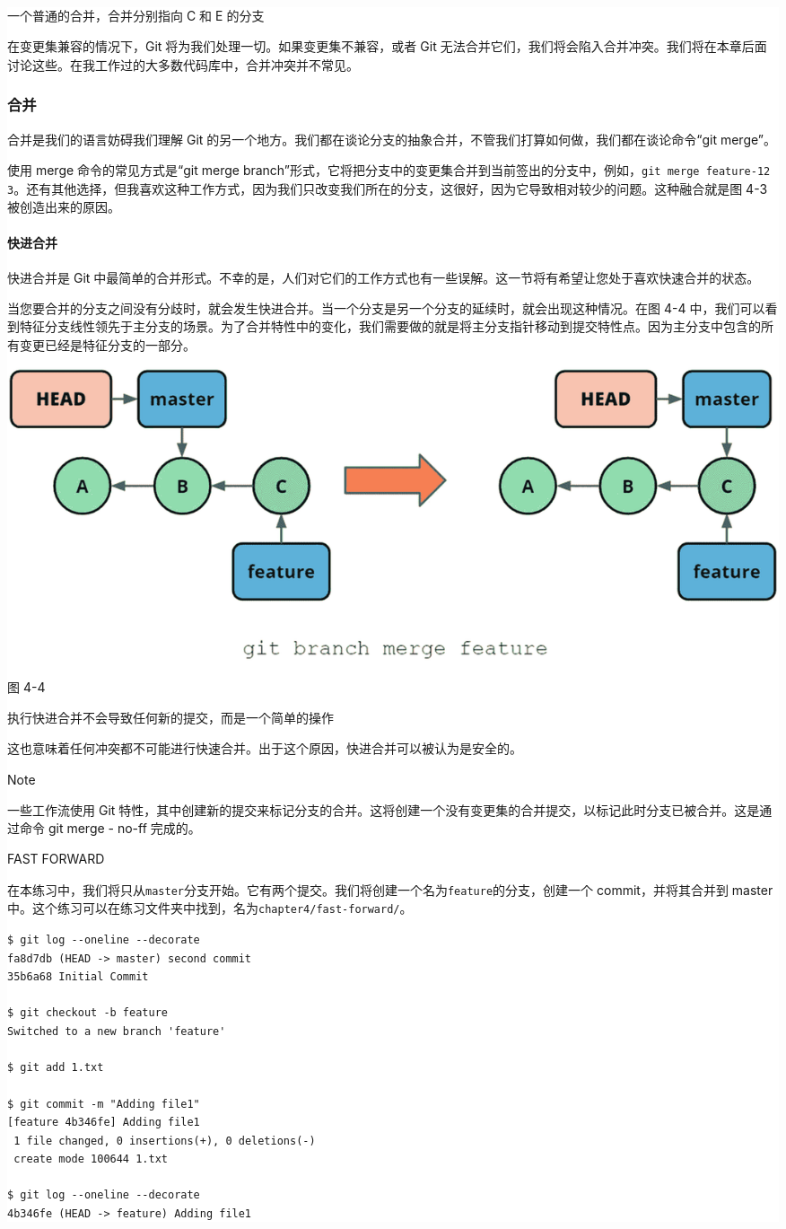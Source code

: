 一个普通的合并，合并分别指向 C 和 E 的分支

在变更集兼容的情况下，Git 将为我们处理一切。如果变更集不兼容，或者 Git 无法合并它们，我们将会陷入合并冲突。我们将在本章后面讨论这些。在我工作过的大多数代码库中，合并冲突并不常见。

### 合并

合并是我们的语言妨碍我们理解 Git 的另一个地方。我们都在谈论分支的抽象合并，不管我们打算如何做，我们都在谈论命令“git merge”。

使用 merge 命令的常见方式是“git merge branch”形式，它将把分支中的变更集合并到当前签出的分支中，例如，`git merge feature-123`。还有其他选择，但我喜欢这种工作方式，因为我们只改变我们所在的分支，这很好，因为它导致相对较少的问题。这种融合就是图 4-3 被创造出来的原因。

#### 快进合并

快进合并是 Git 中最简单的合并形式。不幸的是，人们对它们的工作方式也有一些误解。这一节将有希望让您处于喜欢快速合并的状态。

当您要合并的分支之间没有分歧时，就会发生快进合并。当一个分支是另一个分支的延续时，就会出现这种情况。在图 4-4 中，我们可以看到特征分支线性领先于主分支的场景。为了合并特性中的变化，我们需要做的就是将主分支指针移动到提交特性点。因为主分支中包含的所有变更已经是特征分支的一部分。

![img/495602_1_En_4_Fig4_HTML.jpg](img/495602_1_En_4_Fig4_HTML.jpg)

图 4-4

执行快进合并不会导致任何新的提交，而是一个简单的操作

这也意味着任何冲突都不可能进行快速合并。出于这个原因，快进合并可以被认为是安全的。

Note

一些工作流使用 Git 特性，其中创建新的提交来标记分支的合并。这将创建一个没有变更集的合并提交，以标记此时分支已被合并。这是通过命令 git merge - no-ff <branch>完成的。</branch>

FAST FORWARD

在本练习中，我们将只从`master`分支开始。它有两个提交。我们将创建一个名为`feature`的分支，创建一个 commit，并将其合并到 master 中。这个练习可以在练习文件夹中找到，名为`chapter4/fast-forward/`。

```
$ git log --oneline --decorate
fa8d7db (HEAD -> master) second commit
35b6a68 Initial Commit

$ git checkout -b feature
Switched to a new branch 'feature'

$ git add 1.txt

$ git commit -m "Adding file1"
[feature 4b346fe] Adding file1
 1 file changed, 0 insertions(+), 0 deletions(-)
 create mode 100644 1.txt

$ git log --oneline --decorate
4b346fe (HEAD -> feature) Adding file1
```